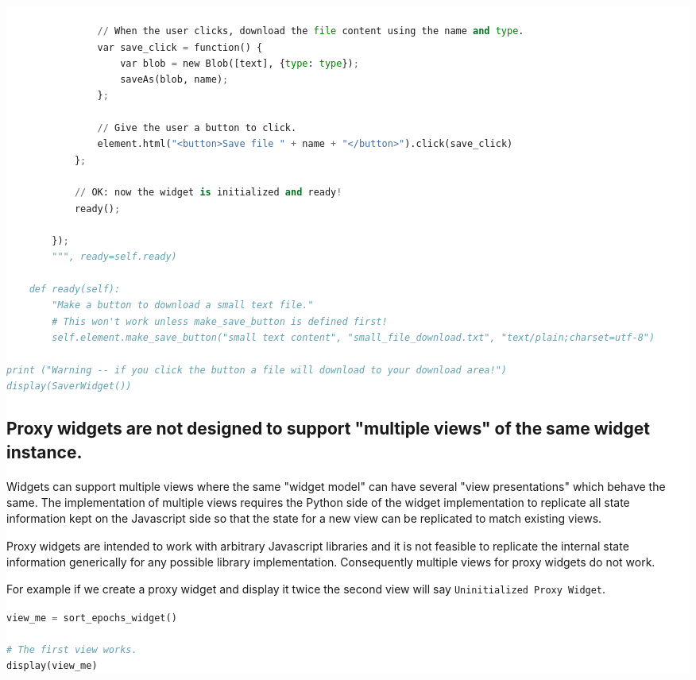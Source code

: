 ```python
            
                // When the user clicks, download the file content using the name and type.
                var save_click = function() {
                    var blob = new Blob([text], {type: type});
                    saveAs(blob, name);
                };
                
                // Give the user a button to click.
                element.html("<button>Save file " + name + "</button>").click(save_click)
            };
            
            // OK: now the widget is initialized and ready!
            ready();
            
        });
        """, ready=self.ready)
        
    def ready(self):
        "Make a button to download a small text file."
        # This won't work unless make_save_button is defined first!
        self.element.make_save_button("small text content", "small_file_download.txt", "text/plain;charset=utf-8")

print ("Warning -- if you click the button a file will download to your download area!")
display(SaverWidget())
```

## Proxy widgets are not designed to support "multiple views" of the same widget instance.

Widgets can support multiple views where the same "widget model" can have several
"view presentations" which behave the same.  The implementation of multiple views
requires the Python side of the widget implementation to replicate all state information
kept on the Javascript side so that the state for a new view can be replicated to
match existing views.

Proxy widgets are intended to work with arbitrary Javascript libraries and it is
not feasible to replicate the internal state information generically for any possible library
implementation.
Consequently multiple views for proxy widgets do not work.

For example if we create a proxy widget and display it twice
the second view will say `Uninitialized Proxy Widget`.


```python
view_me = sort_epochs_widget()

# The first view works.
display(view_me)
```

